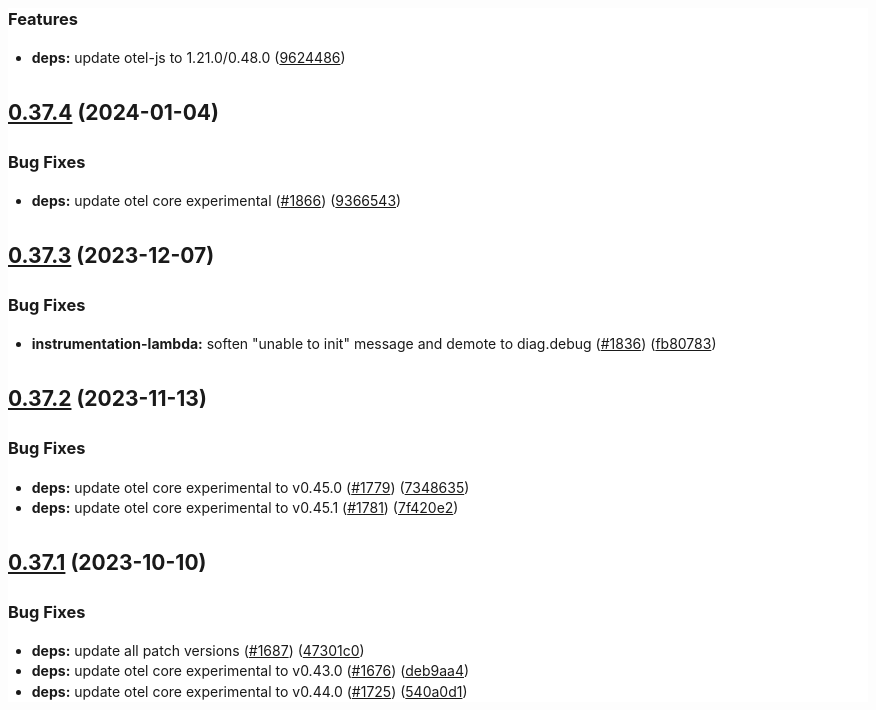 
### Features

* **deps:** update otel-js to 1.21.0/0.48.0 ([9624486](https://github.com/open-telemetry/opentelemetry-js-contrib/commit/96244869d0fe22e6006fa6ef5e54839e06afb99d))

## [0.37.4](https://github.com/open-telemetry/opentelemetry-js-contrib/compare/instrumentation-aws-lambda-v0.37.3...instrumentation-aws-lambda-v0.37.4) (2024-01-04)


### Bug Fixes

* **deps:** update otel core experimental ([#1866](https://github.com/open-telemetry/opentelemetry-js-contrib/issues/1866)) ([9366543](https://github.com/open-telemetry/opentelemetry-js-contrib/commit/9366543f5572e1e976ce176ddeb0b438f6c16c45))

## [0.37.3](https://github.com/open-telemetry/opentelemetry-js-contrib/compare/instrumentation-aws-lambda-v0.37.2...instrumentation-aws-lambda-v0.37.3) (2023-12-07)


### Bug Fixes

* **instrumentation-lambda:** soften "unable to init" message and demote to diag.debug ([#1836](https://github.com/open-telemetry/opentelemetry-js-contrib/issues/1836)) ([fb80783](https://github.com/open-telemetry/opentelemetry-js-contrib/commit/fb807835e9317891e6f18715e708e9993b8797d8))

## [0.37.2](https://github.com/open-telemetry/opentelemetry-js-contrib/compare/instrumentation-aws-lambda-v0.37.1...instrumentation-aws-lambda-v0.37.2) (2023-11-13)


### Bug Fixes

* **deps:** update otel core experimental to v0.45.0 ([#1779](https://github.com/open-telemetry/opentelemetry-js-contrib/issues/1779)) ([7348635](https://github.com/open-telemetry/opentelemetry-js-contrib/commit/734863562c25cd0497aa3f51eccb2bf8bbd5e711))
* **deps:** update otel core experimental to v0.45.1 ([#1781](https://github.com/open-telemetry/opentelemetry-js-contrib/issues/1781)) ([7f420e2](https://github.com/open-telemetry/opentelemetry-js-contrib/commit/7f420e25a8d396c83fd38101088434210705e365))

## [0.37.1](https://github.com/open-telemetry/opentelemetry-js-contrib/compare/instrumentation-aws-lambda-v0.37.0...instrumentation-aws-lambda-v0.37.1) (2023-10-10)


### Bug Fixes

* **deps:** update all patch versions ([#1687](https://github.com/open-telemetry/opentelemetry-js-contrib/issues/1687)) ([47301c0](https://github.com/open-telemetry/opentelemetry-js-contrib/commit/47301c038e4dc7d24797cb0b8426033ecc0374e6))
* **deps:** update otel core experimental to v0.43.0 ([#1676](https://github.com/open-telemetry/opentelemetry-js-contrib/issues/1676)) ([deb9aa4](https://github.com/open-telemetry/opentelemetry-js-contrib/commit/deb9aa441dc7d2b0fd5ec11b41c934a1e93134fd))
* **deps:** update otel core experimental to v0.44.0 ([#1725](https://github.com/open-telemetry/opentelemetry-js-contrib/issues/1725)) ([540a0d1](https://github.com/open-telemetry/opentelemetry-js-contrib/commit/540a0d1ff5641522abba560d59a298084f786630))
